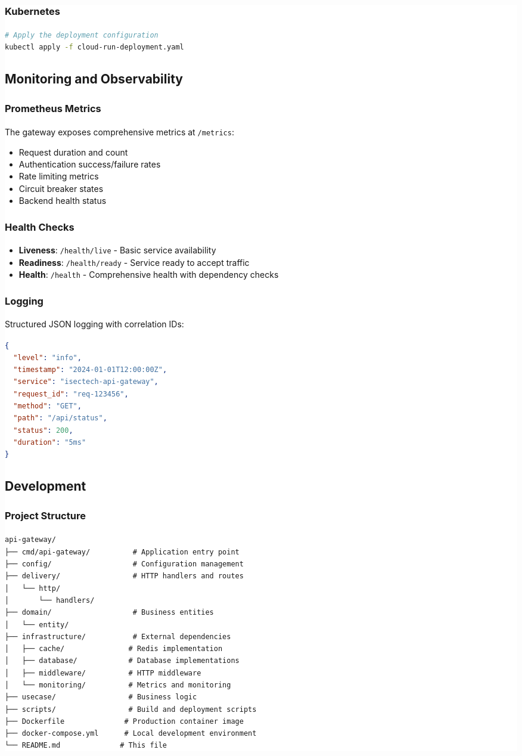 ### Kubernetes
```bash
# Apply the deployment configuration
kubectl apply -f cloud-run-deployment.yaml
```

## Monitoring and Observability

### Prometheus Metrics
The gateway exposes comprehensive metrics at `/metrics`:
- Request duration and count
- Authentication success/failure rates
- Rate limiting metrics
- Circuit breaker states
- Backend health status

### Health Checks
- **Liveness**: `/health/live` - Basic service availability
- **Readiness**: `/health/ready` - Service ready to accept traffic
- **Health**: `/health` - Comprehensive health with dependency checks

### Logging
Structured JSON logging with correlation IDs:
```json
{
  "level": "info",
  "timestamp": "2024-01-01T12:00:00Z",
  "service": "isectech-api-gateway",
  "request_id": "req-123456",
  "method": "GET",
  "path": "/api/status",
  "status": 200,
  "duration": "5ms"
}
```

## Development

### Project Structure
```
api-gateway/
├── cmd/api-gateway/          # Application entry point
├── config/                   # Configuration management
├── delivery/                 # HTTP handlers and routes
│   └── http/
│       └── handlers/
├── domain/                   # Business entities
│   └── entity/
├── infrastructure/           # External dependencies
│   ├── cache/               # Redis implementation
│   ├── database/            # Database implementations
│   ├── middleware/          # HTTP middleware
│   └── monitoring/          # Metrics and monitoring
├── usecase/                 # Business logic
├── scripts/                 # Build and deployment scripts
├── Dockerfile              # Production container image
├── docker-compose.yml      # Local development environment
└── README.md              # This file
```
